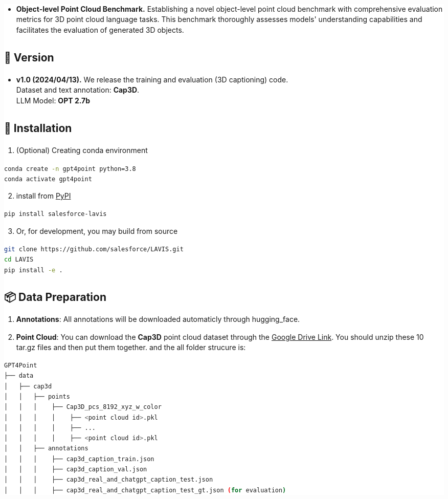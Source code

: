 - **Object-level Point Cloud Benchmark.** Establishing a novel object-level point cloud benchmark with comprehensive evaluation metrics for 3D point cloud language tasks. This benchmark thoroughly assesses models' understanding capabilities and facilitates the evaluation of generated 3D objects.

## 🧭 Version
- **v1.0 (2024/04/13).** We release the training and evaluation (3D captioning) code.  
Dataset and text annotation: **Cap3D**.  
LLM Model: **OPT 2.7b**


## 🔧 Installation

1. (Optional) Creating conda environment

```bash
conda create -n gpt4point python=3.8
conda activate gpt4point
```

2. install from [PyPI](https://pypi.org/project/salesforce-lavis/)
```bash
pip install salesforce-lavis
```

3. Or, for development, you may build from source

```bash
git clone https://github.com/salesforce/LAVIS.git
cd LAVIS
pip install -e .
```
## 📦 Data Preparation
1. **Annotations**:
All annotations will be downloaded automaticly through hugging_face.

2. **Point Cloud**:
You can download the **Cap3D** point cloud dataset through the [Google Drive Link](https://drive.google.com/drive/folders/18uqvjVeEqVIWsZFHxoIXjb1LkZ9ZNTh0?usp=sharing). You should unzip these 10 tar.gz files and then put them together.
and the all folder strucure is:

```bash
GPT4Point
├── data
│   ├── cap3d
│   │   ├── points
│   │   │    ├── Cap3D_pcs_8192_xyz_w_color
│   │   │    │    ├── <point cloud id>.pkl
│   │   │    │    ├── ...
│   │   │    │    ├── <point cloud id>.pkl
│   │   ├── annotations
│   │   │    ├── cap3d_caption_train.json
│   │   │    ├── cap3d_caption_val.json
│   │   │    ├── cap3d_real_and_chatgpt_caption_test.json
│   │   │    ├── cap3d_real_and_chatgpt_caption_test_gt.json (for evaluation)
```
